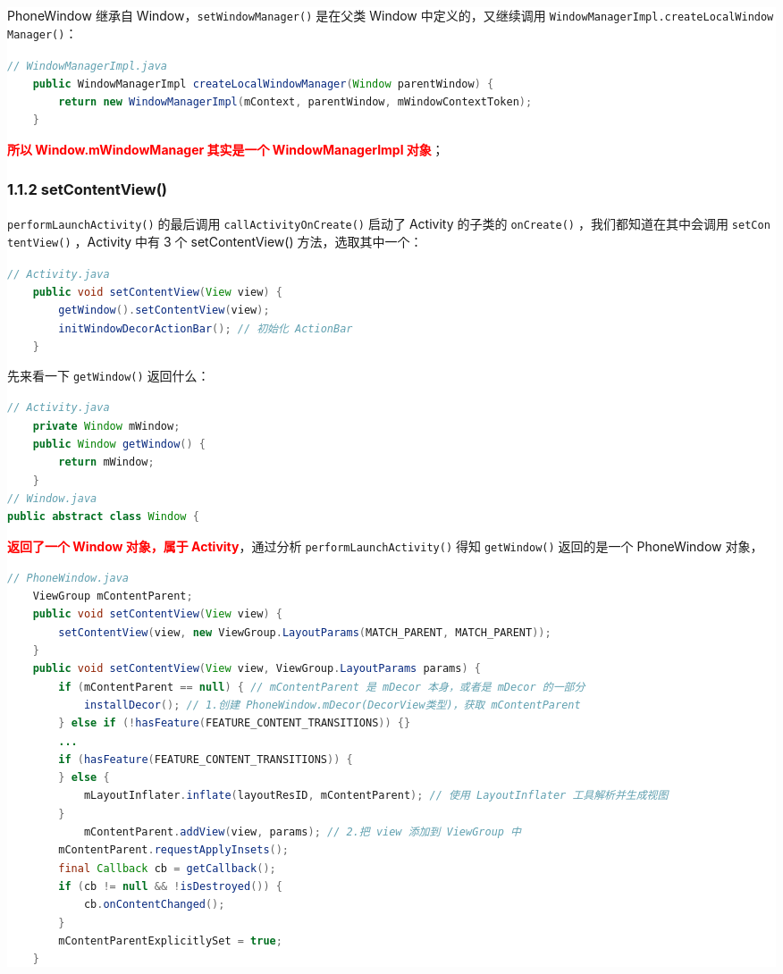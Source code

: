 PhoneWindow 继承自 Window，`setWindowManager()` 是在父类 Window 中定义的，又继续调用 `WindowManagerImpl.createLocalWindowManager()`：

``` java
// WindowManagerImpl.java
    public WindowManagerImpl createLocalWindowManager(Window parentWindow) {
        return new WindowManagerImpl(mContext, parentWindow, mWindowContextToken);
    }
```

<font color=red>**所以 Window.mWindowManager 其实是一个 WindowManagerImpl 对象**</font>；

### 1.1.2 setContentView()

`performLaunchActivity()` 的最后调用 `callActivityOnCreate()` 启动了 Activity 的子类的 `onCreate()` ，我们都知道在其中会调用 `setContentView()` ，Activity 中有 3 个 setContentView() 方法，选取其中一个：

``` java
// Activity.java
    public void setContentView(View view) {
        getWindow().setContentView(view);
        initWindowDecorActionBar(); // 初始化 ActionBar
    }
```

先来看一下 `getWindow()` 返回什么：

``` java
// Activity.java
    private Window mWindow;
    public Window getWindow() {
        return mWindow;
    }
// Window.java
public abstract class Window {
```

<font color=red>**返回了一个 Window 对象，属于 Activity**</font>，通过分析 `performLaunchActivity()` 得知 `getWindow()` 返回的是一个 PhoneWindow 对象，

``` java
// PhoneWindow.java
    ViewGroup mContentParent;
    public void setContentView(View view) {
        setContentView(view, new ViewGroup.LayoutParams(MATCH_PARENT, MATCH_PARENT));
    }
    public void setContentView(View view, ViewGroup.LayoutParams params) {
        if (mContentParent == null) { // mContentParent 是 mDecor 本身，或者是 mDecor 的一部分
            installDecor(); // 1.创建 PhoneWindow.mDecor(DecorView类型)，获取 mContentParent
        } else if (!hasFeature(FEATURE_CONTENT_TRANSITIONS)) {}
        ...
        if (hasFeature(FEATURE_CONTENT_TRANSITIONS)) {
        } else {
            mLayoutInflater.inflate(layoutResID, mContentParent); // 使用 LayoutInflater 工具解析并生成视图
        }
            mContentParent.addView(view, params); // 2.把 view 添加到 ViewGroup 中
        mContentParent.requestApplyInsets();
        final Callback cb = getCallback();
        if (cb != null && !isDestroyed()) {
            cb.onContentChanged();
        }
        mContentParentExplicitlySet = true;
    }
```
